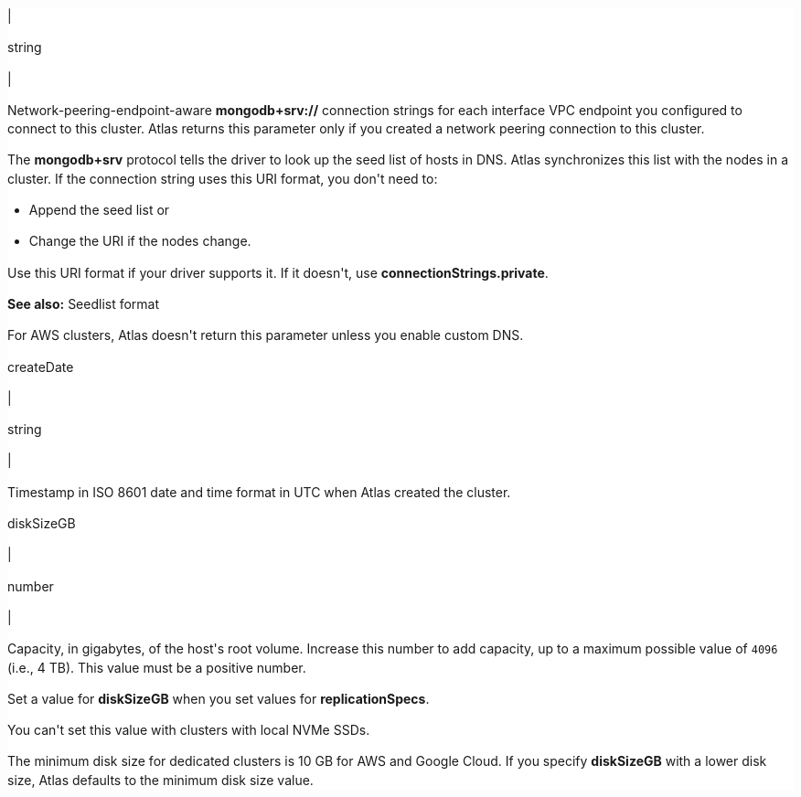 |

string

|

Network-peering-endpoint-aware **mongodb+srv://** connection strings for each
interface VPC endpoint you configured to connect to this cluster. Atlas
returns this parameter only if you created a network peering connection to
this cluster.

The **mongodb+srv** protocol tells the driver to look up the seed list of
hosts in DNS. Atlas synchronizes this list with the nodes in a cluster. If the
connection string uses this URI format, you don't need to:

  * Append the seed list or

  * Change the URI if the nodes change.

Use this URI format if your driver supports it. If it doesn't, use
**connectionStrings.private**.

 **See also:** Seedlist format

For AWS clusters, Atlas doesn't return this parameter unless you enable custom
DNS.  
  
createDate

|

string

|

Timestamp in ISO 8601 date and time format in UTC when Atlas created the
cluster.  
  
diskSizeGB

|

number

|

Capacity, in gigabytes, of the host's root volume. Increase this number to add
capacity, up to a maximum possible value of `4096` (i.e., 4 TB). This value
must be a positive number.

Set a value for **diskSizeGB** when you set values for **replicationSpecs**.

You can't set this value with clusters with local NVMe SSDs.

The minimum disk size for dedicated clusters is 10 GB for AWS and Google
Cloud. If you specify **diskSizeGB** with a lower disk size, Atlas defaults to
the minimum disk size value.
